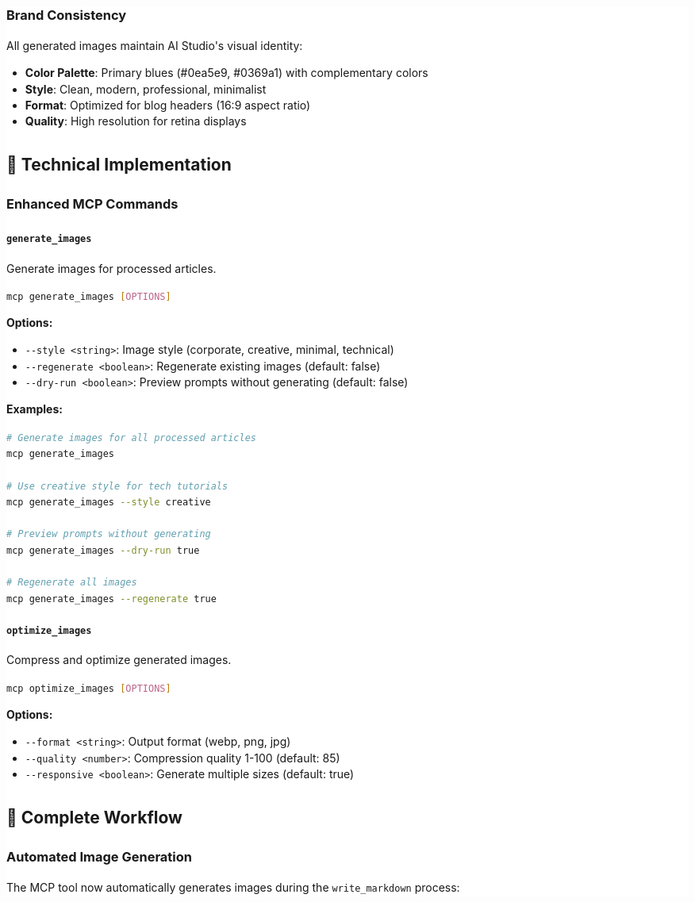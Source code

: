 ### Brand Consistency
All generated images maintain AI Studio's visual identity:
- **Color Palette**: Primary blues (#0ea5e9, #0369a1) with complementary colors
- **Style**: Clean, modern, professional, minimalist
- **Format**: Optimized for blog headers (16:9 aspect ratio)
- **Quality**: High resolution for retina displays

## 🔧 Technical Implementation

### Enhanced MCP Commands

#### `generate_images`
Generate images for processed articles.

```bash
mcp generate_images [OPTIONS]
```

**Options:**
- `--style <string>`: Image style (corporate, creative, minimal, technical)
- `--regenerate <boolean>`: Regenerate existing images (default: false)
- `--dry-run <boolean>`: Preview prompts without generating (default: false)

**Examples:**
```bash
# Generate images for all processed articles
mcp generate_images

# Use creative style for tech tutorials
mcp generate_images --style creative

# Preview prompts without generating
mcp generate_images --dry-run true

# Regenerate all images
mcp generate_images --regenerate true
```

#### `optimize_images`
Compress and optimize generated images.

```bash
mcp optimize_images [OPTIONS]
```

**Options:**
- `--format <string>`: Output format (webp, png, jpg)
- `--quality <number>`: Compression quality 1-100 (default: 85)
- `--responsive <boolean>`: Generate multiple sizes (default: true)

## 🔄 Complete Workflow

### Automated Image Generation
The MCP tool now automatically generates images during the `write_markdown` process:
